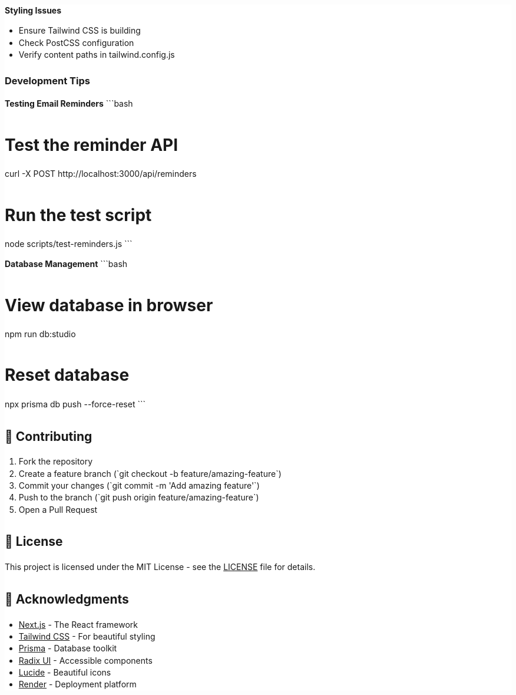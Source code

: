 **Styling Issues**
- Ensure Tailwind CSS is building
- Check PostCSS configuration
- Verify content paths in tailwind.config.js

### Development Tips

**Testing Email Reminders**
\`\`\`bash
# Test the reminder API
curl -X POST http://localhost:3000/api/reminders

# Run the test script
node scripts/test-reminders.js
\`\`\`

**Database Management**
\`\`\`bash
# View database in browser
npm run db:studio

# Reset database
npx prisma db push --force-reset
\`\`\`

## 🤝 Contributing

1. Fork the repository
2. Create a feature branch (\`git checkout -b feature/amazing-feature\`)
3. Commit your changes (\`git commit -m 'Add amazing feature'\`)
4. Push to the branch (\`git push origin feature/amazing-feature\`)
5. Open a Pull Request

## 📝 License

This project is licensed under the MIT License - see the [LICENSE](LICENSE) file for details.

## 🙏 Acknowledgments

- [Next.js](https://nextjs.org/) - The React framework
- [Tailwind CSS](https://tailwindcss.com/) - For beautiful styling
- [Prisma](https://prisma.io/) - Database toolkit
- [Radix UI](https://radix-ui.com/) - Accessible components
- [Lucide](https://lucide.dev/) - Beautiful icons
- [Render](https://render.com/) - Deployment platform
